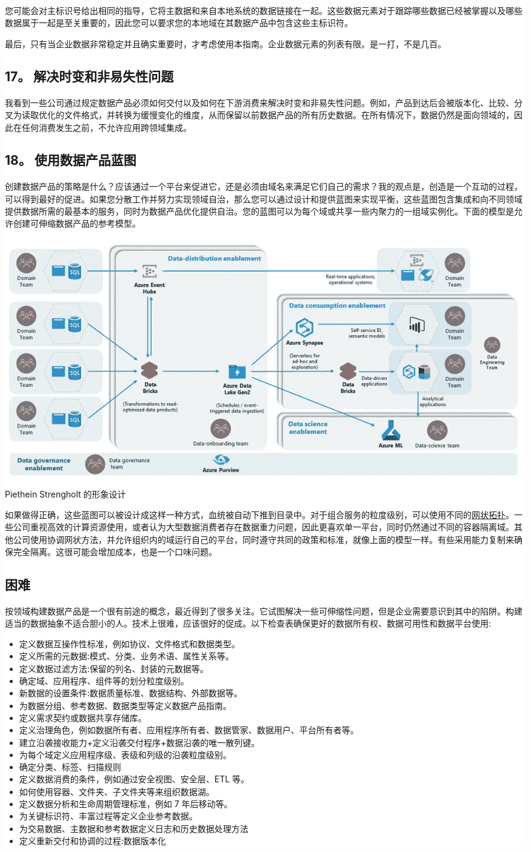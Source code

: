 您可能会对主标识号给出相同的指导，它将主数据和来自本地系统的数据链接在一起。这些数据元素对于跟踪哪些数据已经被掌握以及哪些数据属于一起是至关重要的，因此您可以要求您的本地域在其数据产品中包含这些主标识符。

最后，只有当企业数据非常稳定并且确实重要时，才考虑使用本指南。企业数据元素的列表有限。是一打，不是几百。

## **17。** **解决时变和非易失性问题**

我看到一些公司通过规定数据产品必须如何交付以及如何在下游消费来解决时变和非易失性问题。例如，产品到达后会被版本化、比较、分叉为读取优化的文件格式，并转换为缓慢变化的维度，从而保留以前数据产品的所有历史数据。在所有情况下，数据仍然是面向领域的，因此在任何消费发生之前，不允许应用跨领域集成。

## 18。 **使用数据产品蓝图**

创建数据产品的策略是什么？应该通过一个平台来促进它，还是必须由域名来满足它们自己的需求？我的观点是，创造是一个互动的过程，可以得到最好的促进。如果您分散工作并努力实现领域自治，那么您可以通过设计和提供蓝图来实现平衡，这些蓝图包含集成和向不同领域提供数据所需的最基本的服务，同时为数据产品优化提供自治。您的蓝图可以为每个域或共享一些内聚力的一组域实例化。下面的模型是允许创建可伸缩数据产品的参考模型。

![](img/53cc955c064496d7e8849b8ac2552e39.png)

Piethein Strengholt 的形象设计

如果做得正确，这些蓝图可以被设计成这样一种方式，血统被自动下推到目录中。对于组合服务的粒度级别，可以使用不同的[网状拓扑](/data-mesh-topologies-85f4cad14bf2)。一些公司重视高效的计算资源使用，或者认为大型数据消费者存在数据重力问题，因此更喜欢单一平台，同时仍然通过不同的容器隔离域。其他公司使用协调网状方法，并允许组织内的域运行自己的平台，同时遵守共同的政策和标准，就像上面的模型一样。有些采用能力复制来确保完全隔离。这很可能会增加成本，也是一个口味问题。

## **困难**

按领域构建数据产品是一个很有前途的概念，最近得到了很多关注。它试图解决一些可伸缩性问题，但是企业需要意识到其中的陷阱。构建适当的数据抽象不适合胆小的人。技术上很难，应该很好的促成。以下检查表确保更好的数据所有权、数据可用性和数据平台使用:

*   定义数据互操作性标准，例如协议、文件格式和数据类型。
*   定义所需的元数据:模式、分类、业务术语、属性关系等。
*   定义数据过滤方法:保留的列名、封装的元数据等。
*   确定域、应用程序、组件等的划分粒度级别。
*   新数据的设置条件:数据质量标准、数据结构、外部数据等。
*   为数据分组、参考数据、数据类型等定义数据产品指南。
*   定义需求契约或数据共享存储库。
*   定义治理角色，例如数据所有者、应用程序所有者、数据管家、数据用户、平台所有者等。
*   建立沿袭接收能力+定义沿袭交付程序+数据沿袭的唯一散列键。
*   为每个域定义应用程序级、表级和列级的沿袭粒度级别。
*   确定分类、标签、扫描规则
*   定义数据消费的条件，例如通过安全视图、安全层、ETL 等。
*   如何使用容器、文件夹、子文件夹等来组织数据湖。
*   定义数据分析和生命周期管理标准，例如 7 年后移动等。
*   为关键标识符、丰富过程等定义企业参考数据。
*   为交易数据、主数据和参考数据定义日志和历史数据处理方法
*   定义重新交付和协调的过程:数据版本化